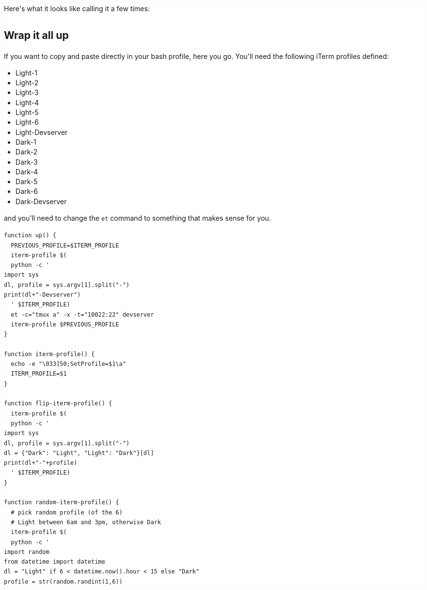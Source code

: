 Here's what it looks like calling it a few times:

<video width="100%" height="100%" loop autoplay muted playsinline>
<source src="/images/iterm.mp4" type="video/mp4; codecs=&quot;avc1.42E01E, mp4a.40.2&quot;">
</video>

## Wrap it all up

If you want to copy and paste directly in your bash profile, here you go. You'll need the following iTerm profiles defined:

- Light-1
- Light-2
- Light-3
- Light-4
- Light-5
- Light-6
- Light-Devserver
- Dark-1
- Dark-2
- Dark-3
- Dark-4
- Dark-5
- Dark-6
- Dark-Devserver

and you'll need to change the `et` command to something that makes sense for you.

```
function up() {
  PREVIOUS_PROFILE=$ITERM_PROFILE
  iterm-profile $(
  python -c '
import sys
dl, profile = sys.argv[1].split("-")
print(dl+"-Devserver")
  ' $ITERM_PROFILE)
  et -c="tmux a" -x -t="10022:22" devserver
  iterm-profile $PREVIOUS_PROFILE
}

function iterm-profile() {
  echo -e "\033]50;SetProfile=$1\a"
  ITERM_PROFILE=$1
}

function flip-iterm-profile() {
  iterm-profile $(
  python -c '
import sys
dl, profile = sys.argv[1].split("-")
dl = {"Dark": "Light", "Light": "Dark"}[dl]
print(dl+"-"+profile)
  ' $ITERM_PROFILE)
}

function random-iterm-profile() {
  # pick random profile (of the 6)
  # Light between 6am and 3pm, otherwise Dark
  iterm-profile $(
  python -c '
import random
from datetime import datetime
dl = "Light" if 6 < datetime.now().hour < 15 else "Dark"
profile = str(random.randint(1,6))
```